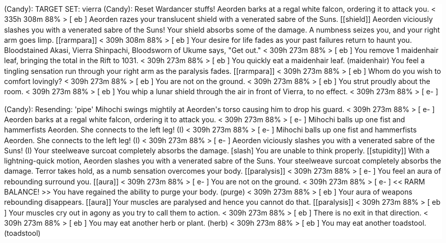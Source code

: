 
(Candy): TARGET SET: vierra
(Candy): Reset Wardancer stuffs!
Aeorden barks at a regal white falcon, ordering it to attack you.
< 335h 308m 88% > [ eb  ] 
Aeorden razes your translucent shield with a venerated sabre of the Suns. [[shield]]
Aeorden viciously slashes you with a venerated sabre of the Suns!
Your shield absorbs some of the damage.
A numbness seizes you, and your right arm goes limp. [[rarmpara]]
< 309h 308m 88% > [ eb  ] 
Your desire for life fades as your past failures return to haunt you.
Bloodstained Akasi, Vierra Shinpachi, Bloodsworn of Ukume says, "Get out."
< 309h 273m 88% > [ eb  ] 
You remove 1 maidenhair leaf, bringing the total in the Rift to 1031.
< 309h 273m 88% > [ eb  ] 
You quickly eat a maidenhair leaf. (maidenhair)
You feel a tingling sensation run through your right arm as the paralysis 
fades. [[rarmpara]]
< 309h 273m 88% > [ eb  ] 
Whom do you wish to comfort lovingly?
< 309h 273m 88% > [ eb  ] 
You are not on the ground.
< 309h 273m 88% > [ eb  ] 
You strut proudly about the room.
< 309h 273m 88% > [ eb  ] 
You whip a lunar shield through the air in front of Vierra, to no effect.
< 309h 273m 88% > [ e-  ] 

(Candy): Resending: 'pipe'
Mihochi swings mightily at Aeorden's torso causing him to drop his guard.
< 309h 273m 88% > [ e-  ] 
Aeorden barks at a regal white falcon, ordering it to attack you.
< 309h 273m 88% > [ e-  ] 
Mihochi balls up one fist and hammerfists Aeorden.
She connects to the left leg! (I)
< 309h 273m 88% > [ e-  ] 
Mihochi balls up one fist and hammerfists Aeorden.
She connects to the left leg! (I)
< 309h 273m 88% > [ e-  ] 
Aeorden viciously slashes you with a venerated sabre of the Suns! (I)
Your steelweave surcoat completely absorbs the damage. [slash]
You are unable to think properly. [[stupidity]]
With a lightning-quick motion, Aeorden slashes you with a venerated sabre of 
the Suns.
Your steelweave surcoat completely absorbs the damage.
Terror takes hold, as a numb sensation overcomes your body. [[paralysis]]
< 309h 273m 88% > [ e-  ] 
You feel an aura of rebounding surround you. [[aura]]
< 309h 273m 88% > [ e-  ] 
You are not on the ground.
< 309h 273m 88% > [ e-  ] 
<< RARM BALANCE! >>
You have regained the ability to purge your body. (purge)
< 309h 273m 88% > [ eb  ] 
Your aura of weapons rebounding disappears. [[aura]]
Your muscles are paralysed and hence you cannot do that. [[paralysis]]
< 309h 273m 88% > [ eb  ] 
Your muscles cry out in agony as you try to call them to action.
< 309h 273m 88% > [ eb  ] 
There is no exit in that direction.
< 309h 273m 88% > [ eb  ] 
You may eat another herb or plant. (herb)
< 309h 273m 88% > [ eb  ] 
You may eat another toadstool. (toadstool)